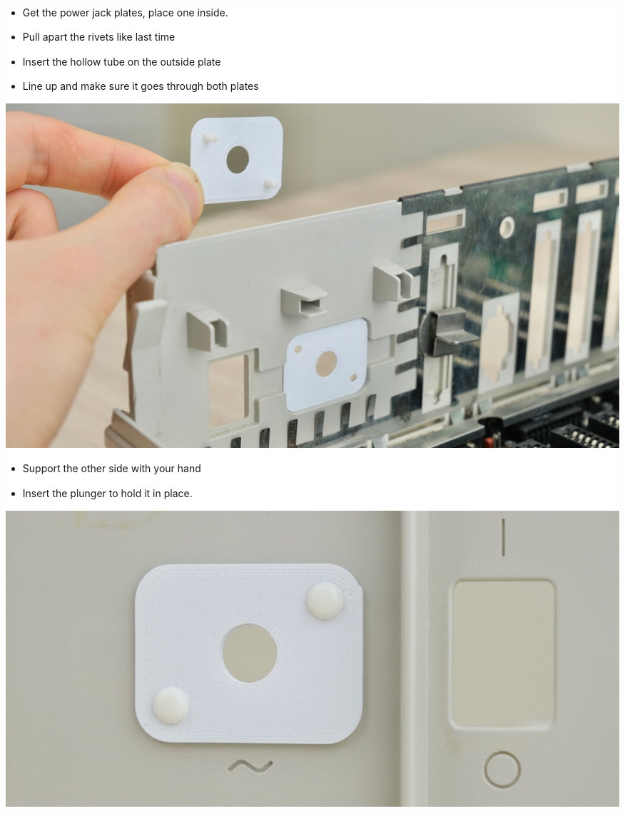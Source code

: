 * Get the power jack plates, place one inside.

* Pull apart the rivets like last time

* Insert the hollow tube on the outside plate

* Line up and make sure it goes through both plates

![Alt text](photos/iigs/jackplate.jpeg)

* Support the other side with your hand

* Insert the plunger to hold it in place.

![Alt text](photos/iigs/jackcover.jpeg)
